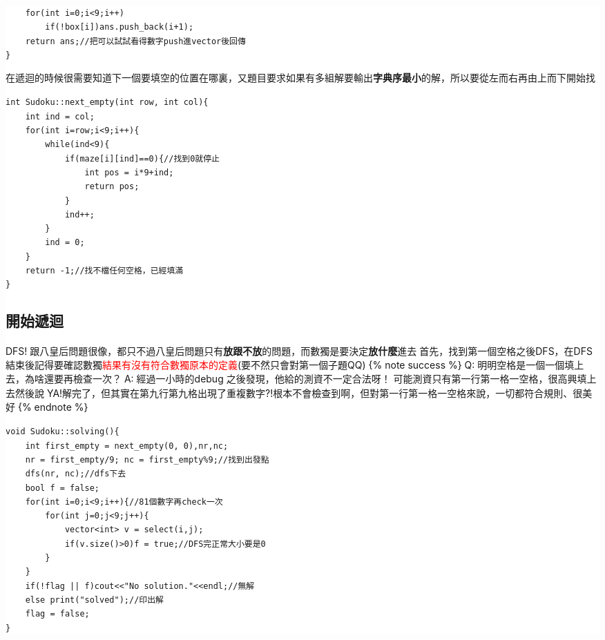 ```cpp=
    for(int i=0;i<9;i++)
        if(!box[i])ans.push_back(i+1);
    return ans;//把可以試試看得數字push進vector後回傳
}
```

在遞迴的時候很需要知道下一個要填空的位置在哪裏，又題目要求如果有多組解要輸出**字典序最小**的解，所以要從左而右再由上而下開始找

```cpp=
int Sudoku::next_empty(int row, int col){
    int ind = col;
    for(int i=row;i<9;i++){
        while(ind<9){
            if(maze[i][ind]==0){//找到0就停止
                int pos = i*9+ind;
                return pos;
            }
            ind++;
        }
        ind = 0;
    }
    return -1;//找不檔任何空格，已經填滿
}
```

## 開始遞迴

DFS!
跟八皇后問題很像，都只不過八皇后問題只有**放跟不放**的問題，而數獨是要決定**放什麼**進去
首先，找到第一個空格之後DFS，在DFS結束後記得要確認數獨<font color="#f00">結果有沒有符合數獨原本的定義</font>(要不然只會對第一個子題QQ)
{% note success %}
Q: 明明空格是一個一個填上去，為啥還要再檢查一次？
A: 經過一小時的debug 之後發現，他給的測資不一定合法呀！
可能測資只有第一行第一格一空格，很高興填上去然後說 YA!解完了，但其實在第九行第九格出現了重複數字?!根本不會檢查到啊，但對第一行第一格一空格來說，一切都符合規則、很美好
{% endnote %}

```cpp=
void Sudoku::solving(){
    int first_empty = next_empty(0, 0),nr,nc;
    nr = first_empty/9; nc = first_empty%9;//找到出發點
    dfs(nr, nc);//dfs下去
    bool f = false;
    for(int i=0;i<9;i++){//81個數字再check一次
        for(int j=0;j<9;j++){
            vector<int> v = select(i,j);
            if(v.size()>0)f = true;//DFS完正常大小要是0
        }
    }
    if(!flag || f)cout<<"No solution."<<endl;//無解
    else print("solved");//印出解
    flag = false;
}
```
